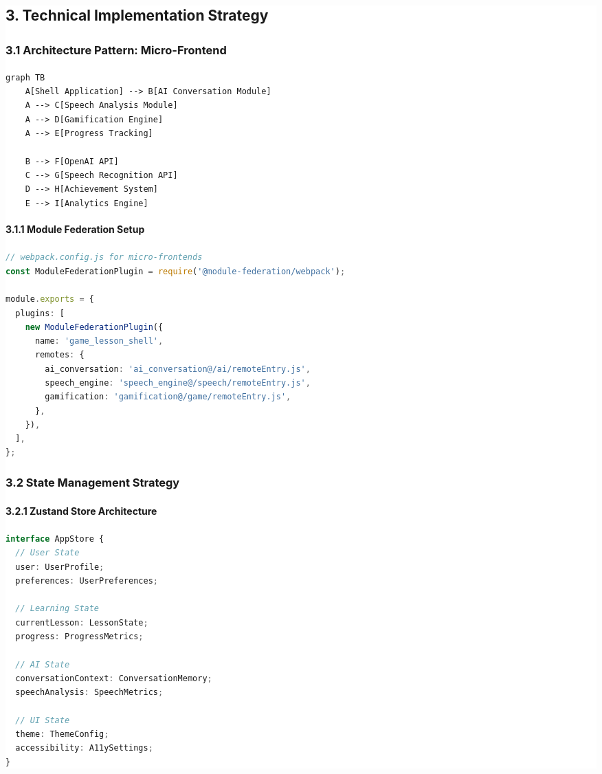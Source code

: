 
## 3. Technical Implementation Strategy

### 3.1 Architecture Pattern: Micro-Frontend

```mermaid
graph TB
    A[Shell Application] --> B[AI Conversation Module]
    A --> C[Speech Analysis Module]
    A --> D[Gamification Engine]
    A --> E[Progress Tracking]
    
    B --> F[OpenAI API]
    C --> G[Speech Recognition API]
    D --> H[Achievement System]
    E --> I[Analytics Engine]
```

#### 3.1.1 Module Federation Setup
```typescript
// webpack.config.js for micro-frontends
const ModuleFederationPlugin = require('@module-federation/webpack');

module.exports = {
  plugins: [
    new ModuleFederationPlugin({
      name: 'game_lesson_shell',
      remotes: {
        ai_conversation: 'ai_conversation@/ai/remoteEntry.js',
        speech_engine: 'speech_engine@/speech/remoteEntry.js',
        gamification: 'gamification@/game/remoteEntry.js',
      },
    }),
  ],
};
```

### 3.2 State Management Strategy

#### 3.2.1 Zustand Store Architecture
```typescript
interface AppStore {
  // User State
  user: UserProfile;
  preferences: UserPreferences;
  
  // Learning State
  currentLesson: LessonState;
  progress: ProgressMetrics;
  
  // AI State
  conversationContext: ConversationMemory;
  speechAnalysis: SpeechMetrics;
  
  // UI State
  theme: ThemeConfig;
  accessibility: A11ySettings;
}
```
